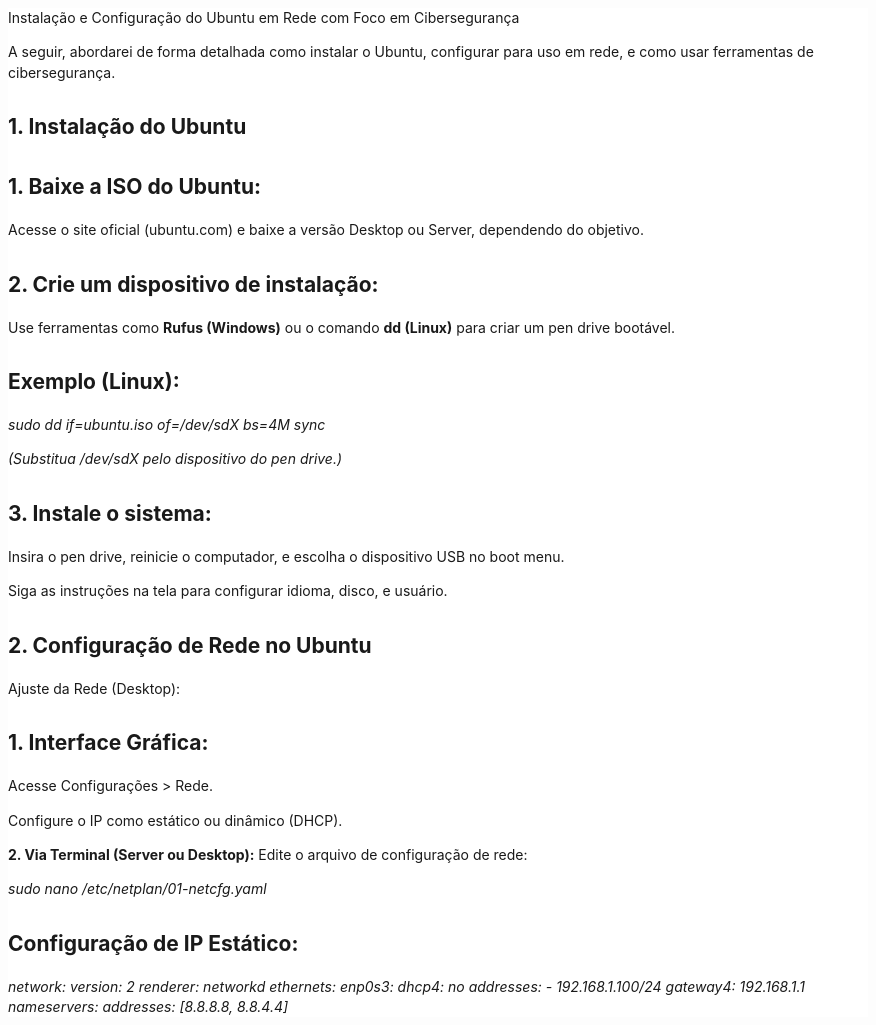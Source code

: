 
Instalação e Configuração do Ubuntu em Rede com Foco em Cibersegurança

A seguir, abordarei de forma detalhada como instalar o Ubuntu, configurar para uso em rede, e como usar ferramentas de cibersegurança.



## 1. Instalação do Ubuntu

## 1. Baixe a ISO do Ubuntu:

Acesse o site oficial (ubuntu.com) e baixe a versão Desktop ou Server, dependendo do objetivo.


## 2. Crie um dispositivo de instalação:

Use ferramentas como **Rufus (Windows)** ou o comando **dd (Linux)** para criar um pen drive bootável.


## Exemplo (Linux):

*sudo dd if=ubuntu.iso of=/dev/sdX bs=4M
sync*

*(Substitua /dev/sdX pelo dispositivo do pen drive.)*


## 3. Instale o sistema:

Insira o pen drive, reinicie o computador, e escolha o dispositivo USB no boot menu.

Siga as instruções na tela para configurar idioma, disco, e usuário.



## 2. Configuração de Rede no Ubuntu

Ajuste da Rede (Desktop):

## 1. Interface Gráfica:

Acesse Configurações > Rede.

Configure o IP como estático ou dinâmico (DHCP).


**2. Via Terminal (Server ou Desktop):** Edite o arquivo de configuração de rede:

*sudo nano /etc/netplan/01-netcfg.yaml*

## Configuração de IP Estático:

*network:
  version: 2
  renderer: networkd
  ethernets:
    enp0s3:
      dhcp4: no
      addresses:
        - 192.168.1.100/24
      gateway4: 192.168.1.1
      nameservers:
        addresses: [8.8.8.8, 8.8.4.4]*
